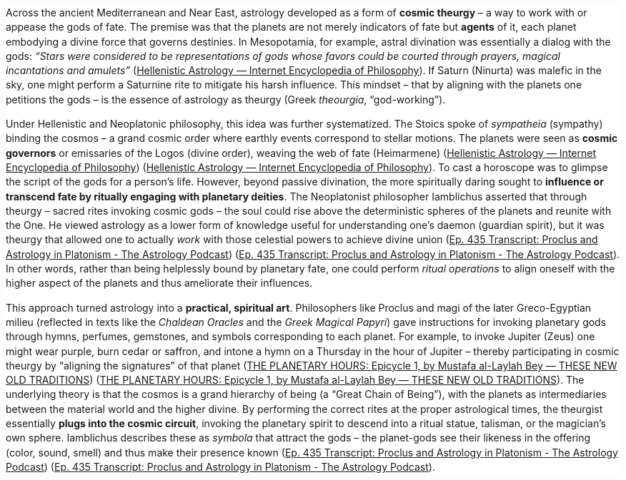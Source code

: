 Across the ancient Mediterranean and Near East, astrology developed as a form of **cosmic theurgy** – a way to work with or appease the gods of fate. The premise was that the planets are not merely indicators of fate but **agents** of it, each planet embodying a divine force that governs destinies. In Mesopotamia, for example, astral divination was essentially a dialog with the gods: *“Stars were considered to be representations of gods whose favors could be courted through prayers, magical incantations and amulets”* ([Hellenistic Astrology &mdash; Internet Encyclopedia of Philosophy](https://iep.utm.edu/hellenistic-astrology/#:~:text=the%20Seleucid%20era%20,Given)). If Saturn (Ninurta) was malefic in the sky, one might perform a Saturnine rite to mitigate his harsh influence. This mindset – that by aligning with the planets one petitions the gods – is the essence of astrology as theurgy (Greek *theourgia*, “god-working”).

Under Hellenistic and Neoplatonic philosophy, this idea was further systematized. The Stoics spoke of *sympatheia* (sympathy) binding the cosmos – a grand cosmic order where earthly events correspond to stellar motions. The planets were seen as **cosmic governors** or emissaries of the Logos (divine order), weaving the web of fate (Heimarmene) ([Hellenistic Astrology &mdash; Internet Encyclopedia of Philosophy](https://iep.utm.edu/hellenistic-astrology/#:~:text=The%20role%20of%20Fate%20was,was%20divine%20and%20sometimes%20dispensed)) ([Hellenistic Astrology &mdash; Internet Encyclopedia of Philosophy](https://iep.utm.edu/hellenistic-astrology/#:~:text=injustices%20of%20Fate,predictable%20science%20for%20the%20initiated)). To cast a horoscope was to glimpse the script of the gods for a person’s life. However, beyond passive divination, the more spiritually daring sought to **influence or transcend fate by ritually engaging with planetary deities**. The Neoplatonist philosopher Iamblichus asserted that through theurgy – sacred rites invoking cosmic gods – the soul could rise above the deterministic spheres of the planets and reunite with the One. He viewed astrology as a lower form of knowledge useful for understanding one’s daemon (guardian spirit), but it was theurgy that allowed one to actually *work* with those celestial powers to achieve divine union ([Ep. 435 Transcript: Proclus and Astrology in Platonism - The Astrology Podcast](https://theastrologypodcast.com/transcripts/ep-435-transcript-proclus-and-astrology-in-platonism/#:~:text=JMR%3A%20Exactly,up%20by%20Iamblichus%20who%20was)) ([Ep. 435 Transcript: Proclus and Astrology in Platonism - The Astrology Podcast](https://theastrologypodcast.com/transcripts/ep-435-transcript-proclus-and-astrology-in-platonism/#:~:text=match%20at%20L359%20So%20there%E2%80%99s,it%20is%20beyond%20our%20reason%E2%80%99s)). In other words, rather than being helplessly bound by planetary fate, one could perform *ritual operations* to align oneself with the higher aspect of the planets and thus ameliorate their influences.

This approach turned astrology into a **practical, spiritual art**. Philosophers like Proclus and magi of the later Greco-Egyptian milieu (reflected in texts like the *Chaldean Oracles* and the *Greek Magical Papyri*) gave instructions for invoking planetary gods through hymns, perfumes, gemstones, and symbols corresponding to each planet. For example, to invoke Jupiter (Zeus) one might wear purple, burn cedar or saffron, and intone a hymn on a Thursday in the hour of Jupiter – thereby participating in cosmic theurgy by “aligning the signatures” of that planet ([THE PLANETARY HOURS: Epicycle 1, by Mustafa al-Laylah Bey &mdash; THESE NEW OLD TRADITIONS](https://newoldtraditions.wordpress.com/2011/01/14/the-planetary-hours-epicycle-1-by-mustafa-al-laylah-bey/#:~:text=particular%20planet,force%20and%20us%20poor%2C%20amnesiac)) ([THE PLANETARY HOURS: Epicycle 1, by Mustafa al-Laylah Bey &mdash; THESE NEW OLD TRADITIONS](https://newoldtraditions.wordpress.com/2011/01/14/the-planetary-hours-epicycle-1-by-mustafa-al-laylah-bey/#:~:text=the%20sequence%20given%20for%20the,Mercury%3B%20Yesod%20%3D%20Moon)). The underlying theory is that the cosmos is a grand hierarchy of being (a “Great Chain of Being”), with the planets as intermediaries between the material world and the higher divine. By performing the correct rites at the proper astrological times, the theurgist essentially **plugs into the cosmic circuit**, invoking the planetary spirit to descend into a ritual statue, talisman, or the magician’s own sphere. Iamblichus describes these as *symbola* that attract the gods – the planet-gods see their likeness in the offering (color, sound, smell) and thus make their presence known ([Ep. 435 Transcript: Proclus and Astrology in Platonism - The Astrology Podcast](https://theastrologypodcast.com/transcripts/ep-435-transcript-proclus-and-astrology-in-platonism/#:~:text=match%20at%20L353%20characterizes%20the,reflections%20on%20the%20limits%20of)) ([Ep. 435 Transcript: Proclus and Astrology in Platonism - The Astrology Podcast](https://theastrologypodcast.com/transcripts/ep-435-transcript-proclus-and-astrology-in-platonism/#:~:text=So%20there%E2%80%99s%20complex%20philosophical%20arguments,it%20is%20beyond%20our%20reason%E2%80%99s)).
